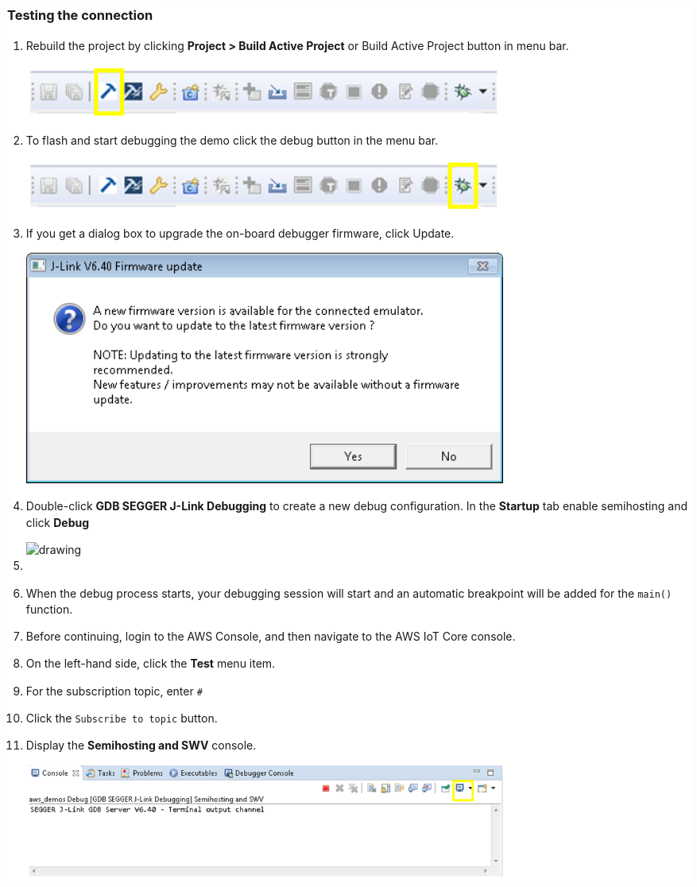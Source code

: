 ### Testing the connection

1. Rebuild the project by clicking **Project > Build Active Project** or Build Active Project button in menu bar.

    <img src="images/Lab2/dave4_menubar_compile.png" alt="drawing" style="width:600px;"/>

2. To flash and start debugging the demo click the debug button in the menu bar.

    <img src="images/Lab2/dave4_menubar_debug.png" alt="drawing" style="width:600px;"/>

3. If you get a dialog box to upgrade the on-board debugger firmware, click Update. 

   <img src="images/Lab2/firmware_update_message.png" alt="drawing" style="width:600px;"/>

4. Double-click **GDB SEGGER J-Link Debugging** to create a new debug configuration.
   In the **Startup** tab enable semihosting and click **Debug**

   <img src="images/Lab2/dave4_debug_enable_semihosting" alt="drawing" style="width:600px;"/>

5. 

5. When the debug process starts, your debugging session will start and an automatic breakpoint will be added for the ```main()``` function.
6. Before continuing, login to the AWS Console, and then navigate to the AWS IoT Core console.
7. On the left-hand side, click the **Test** menu item.
8. For the subscription topic, enter ```#```
9. Click the ```Subscribe to topic``` button.
10. Display the **Semihosting and SWV** console.

	<img src="images/Lab2/dave4_debug_console.png" alt="drawing" style="width:600px;"/>
